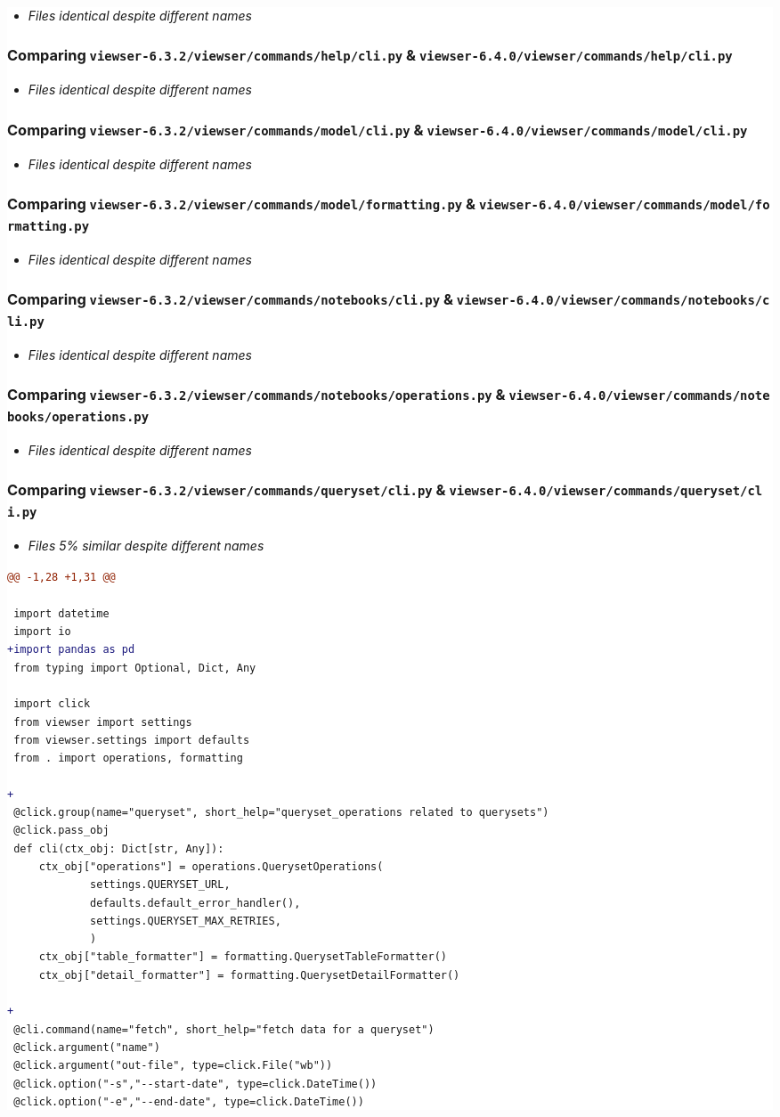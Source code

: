  * *Files identical despite different names*

### Comparing `viewser-6.3.2/viewser/commands/help/cli.py` & `viewser-6.4.0/viewser/commands/help/cli.py`

 * *Files identical despite different names*

### Comparing `viewser-6.3.2/viewser/commands/model/cli.py` & `viewser-6.4.0/viewser/commands/model/cli.py`

 * *Files identical despite different names*

### Comparing `viewser-6.3.2/viewser/commands/model/formatting.py` & `viewser-6.4.0/viewser/commands/model/formatting.py`

 * *Files identical despite different names*

### Comparing `viewser-6.3.2/viewser/commands/notebooks/cli.py` & `viewser-6.4.0/viewser/commands/notebooks/cli.py`

 * *Files identical despite different names*

### Comparing `viewser-6.3.2/viewser/commands/notebooks/operations.py` & `viewser-6.4.0/viewser/commands/notebooks/operations.py`

 * *Files identical despite different names*

### Comparing `viewser-6.3.2/viewser/commands/queryset/cli.py` & `viewser-6.4.0/viewser/commands/queryset/cli.py`

 * *Files 5% similar despite different names*

```diff
@@ -1,28 +1,31 @@
 
 import datetime
 import io
+import pandas as pd
 from typing import Optional, Dict, Any
 
 import click
 from viewser import settings
 from viewser.settings import defaults
 from . import operations, formatting
 
+
 @click.group(name="queryset", short_help="queryset_operations related to querysets")
 @click.pass_obj
 def cli(ctx_obj: Dict[str, Any]):
     ctx_obj["operations"] = operations.QuerysetOperations(
             settings.QUERYSET_URL,
             defaults.default_error_handler(),
             settings.QUERYSET_MAX_RETRIES,
             )
     ctx_obj["table_formatter"] = formatting.QuerysetTableFormatter()
     ctx_obj["detail_formatter"] = formatting.QuerysetDetailFormatter()
 
+
 @cli.command(name="fetch", short_help="fetch data for a queryset")
 @click.argument("name")
 @click.argument("out-file", type=click.File("wb"))
 @click.option("-s","--start-date", type=click.DateTime())
 @click.option("-e","--end-date", type=click.DateTime())
```